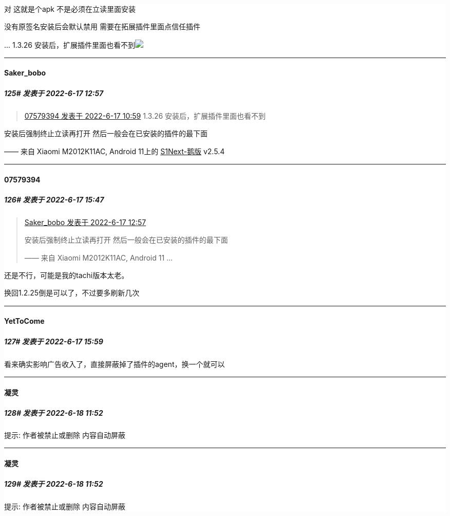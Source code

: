 对 这就是个apk 不是必须在立读里面安装

没有原签名安装后会默认禁用 需要在拓展插件里面点信任插件

 ...</blockquote>
1.3.26 安装后，扩展插件里面也看不到<img src="https://static.saraba1st.com/image/smiley/face2017/068.png" referrerpolicy="no-referrer">

*****

####  Saker_bobo  
##### 125#       发表于 2022-6-17 12:57

<blockquote><a href="httphttps://bbs.saraba1st.com/2b/forum.php?mod=redirect&amp;goto=findpost&amp;pid=56302958&amp;ptid=2010665" target="_blank">07579394 发表于 2022-6-17 10:59</a>
1.3.26 安装后，扩展插件里面也看不到</blockquote>
安装后强制终止立读再打开 然后一般会在已安装的插件的最下面

—— 来自 Xiaomi M2012K11AC, Android 11上的 [S1Next-鹅版](https://github.com/ykrank/S1-Next/releases) v2.5.4

*****

####  07579394  
##### 126#       发表于 2022-6-17 15:47

<blockquote><a href="httphttps://bbs.saraba1st.com/2b/forum.php?mod=redirect&amp;goto=findpost&amp;pid=56305128&amp;ptid=2010665" target="_blank">Saker_bobo 发表于 2022-6-17 12:57</a>

安装后强制终止立读再打开 然后一般会在已安装的插件的最下面

—— 来自 Xiaomi M2012K11AC, Android 11 ...</blockquote>
还是不行，可能是我的tachi版本太老。

换回1.2.25倒是可以了，不过要多刷新几次

*****

####  YetToCome  
##### 127#       发表于 2022-6-17 15:59

看来确实影响广告收入了，直接屏蔽掉了插件的agent，换一个就可以

*****

####  凝灵  
##### 128#       发表于 2022-6-18 11:52

提示: 作者被禁止或删除 内容自动屏蔽

*****

####  凝灵  
##### 129#       发表于 2022-6-18 11:52

提示: 作者被禁止或删除 内容自动屏蔽
